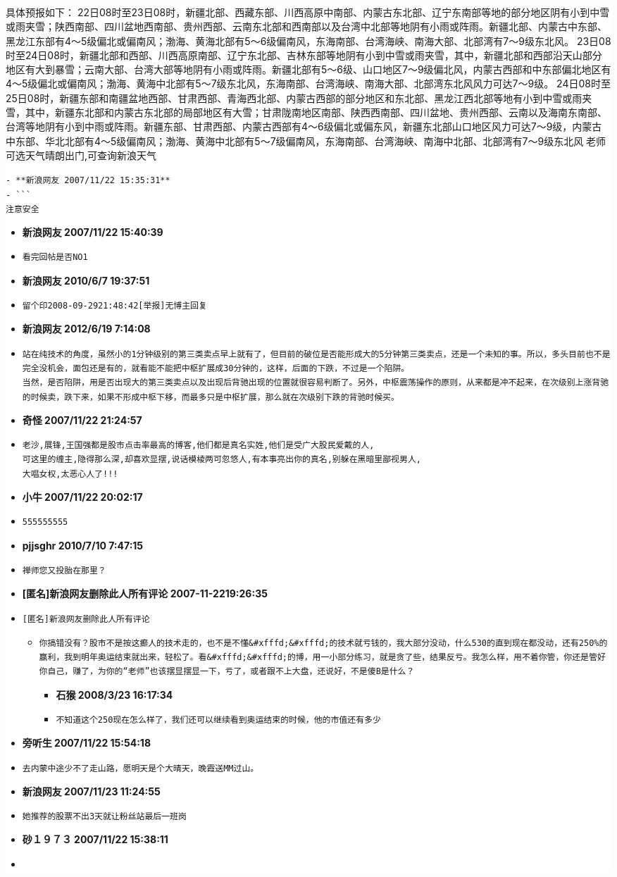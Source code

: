    具体预报如下：
   22日08时至23日08时，新疆北部、西藏东部、川西高原中南部、内蒙古东北部、辽宁东南部等地的部分地区阴有小到中雪或雨夹雪；陕西南部、四川盆地西南部、贵州西部、云南东北部和西南部以及台湾中北部等地阴有小雨或阵雨。新疆北部、内蒙古中东部、黑龙江东部有4～5级偏北或偏南风；渤海、黄海北部有5～6级偏南风，东海南部、台湾海峡、南海大部、北部湾有7～9级东北风。
   23日08时至24日08时，新疆北部和西部、川西高原南部、辽宁东北部、吉林东部等地阴有小到中雪或雨夹雪，其中，新疆北部和西部沿天山部分地区有大到暴雪；云南大部、台湾大部等地阴有小雨或阵雨。新疆北部有5～6级、山口地区7～9级偏北风，内蒙古西部和中东部偏北地区有4～5级偏北或偏南风；渤海、黄海中北部有5～7级东北风，东海南部、台湾海峡、南海大部、北部湾东北风风力可达7～9级。
   24日08时至25日08时，新疆东部和南疆盆地西部、甘肃西部、青海西北部、内蒙古西部的部分地区和东北部、黑龙江西北部等地有小到中雪或雨夹雪，其中，新疆东北部和内蒙古东北部的局部地区有大雪；甘肃陇南地区南部、陕西西南部、四川盆地、贵州西部、云南以及海南东南部、台湾等地阴有小到中雨或阵雨。新疆东部、甘肃西部、内蒙古西部有4～6级偏北或偏东风，新疆东北部山口地区风力可达7～9级，内蒙古中东部、华北北部有4～5级偏南风；渤海、黄海中北部有5～7级偏南风，东海南部、台湾海峡、南海中北部、北部湾有7～9级东北风
  老师可选天气晴朗出门,可查询新浪天气
  ```
- **新浪网友 2007/11/22 15:35:31**
- ```
  注意安全
  ```
- **新浪网友 2007/11/22 15:40:39**
- ```
  看完回帖是否NO1
  ```
- **新浪网友 2010/6/7 19:37:51**
- ```
  留个印2008-09-2921:48:42[举报]无博主回复
  ```
- **新浪网友 2012/6/19 7:14:08**
- ```
  站在纯技术的角度，虽然小的1分钟级别的第三类卖点早上就有了，但目前的破位是否能形成大的5分钟第三类卖点，还是一个未知的事。所以，多头目前也不是完全没机会，面包还是有的，就看能不能把中枢扩展成30分钟的，这样，后面的下跌，不过是一个陷阱。
  当然，是否陷阱，用是否出现大的第三类卖点以及出现后背驰出现的位置就很容易判断了。另外，中枢震荡操作的原则，从来都是冲不起来，在次级别上涨背驰的时候卖，跌下来，如果不形成中枢下移，而最多只是中枢扩展，那么就在次级别下跌的背驰时候买。
  ```
- **奇怪 2007/11/22 21:24:57**
- ```
  老沙,展锋,王国强都是股市点击率最高的博客,他们都是真名实姓,他们是受广大股民爱戴的人,
  可这里的缠主,隐得那么深,却喜欢显摆,说话模棱两可忽悠人,有本事亮出你的真名,别躲在黑暗里鄙视男人,
  大唱女权,太恶心人了!!!
  ```
- **小牛 2007/11/22 20:02:17**
- ```
  555555555
  ```
- **pjjsghr 2010/7/10 7:47:15**
- ```
  禅师您又投胎在那里？
  ```
- **[匿名]新浪网友删除此人所有评论 2007-11-2219:26:35**
- ```
  [匿名]新浪网友删除此人所有评论
  ```
   - ```
     你搞错没有？股市不是按这癫人的技术走的，也不是不懂&#xfffd;&#xfffd;的技术就亏钱的，我大部分没动，什么530的直到现在都没动，还有250%的赢利，我到明年奥运结束就出来，轻松了。看&#xfffd;&#xfffd;的博，用一小部分练习，就是贪了些，结果反亏。我怎么样，用不着你管，你还是管好你自己，赚了，为你的“老师”也该摆显摆显一下，亏了，或者跟不上大盘，还说好，不是傻B是什么？
     ```
      - **石猴 2008/3/23 16:17:34**
      - ```
        不知道这个250现在怎么样了，我们还可以继续看到奥运结束的时候，他的市值还有多少
        ```
- **旁听生 2007/11/22 15:54:18**
- ```
  去内蒙中途少不了走山路，愿明天是个大晴天，晚霞送MM过山。
  ```
- **新浪网友 2007/11/23 11:24:55**
- ```
  她推荐的股票不出3天就让粉丝站最后一班岗
  ```
- **砂１９７３ 2007/11/22 15:38:11**
- ```
  ```